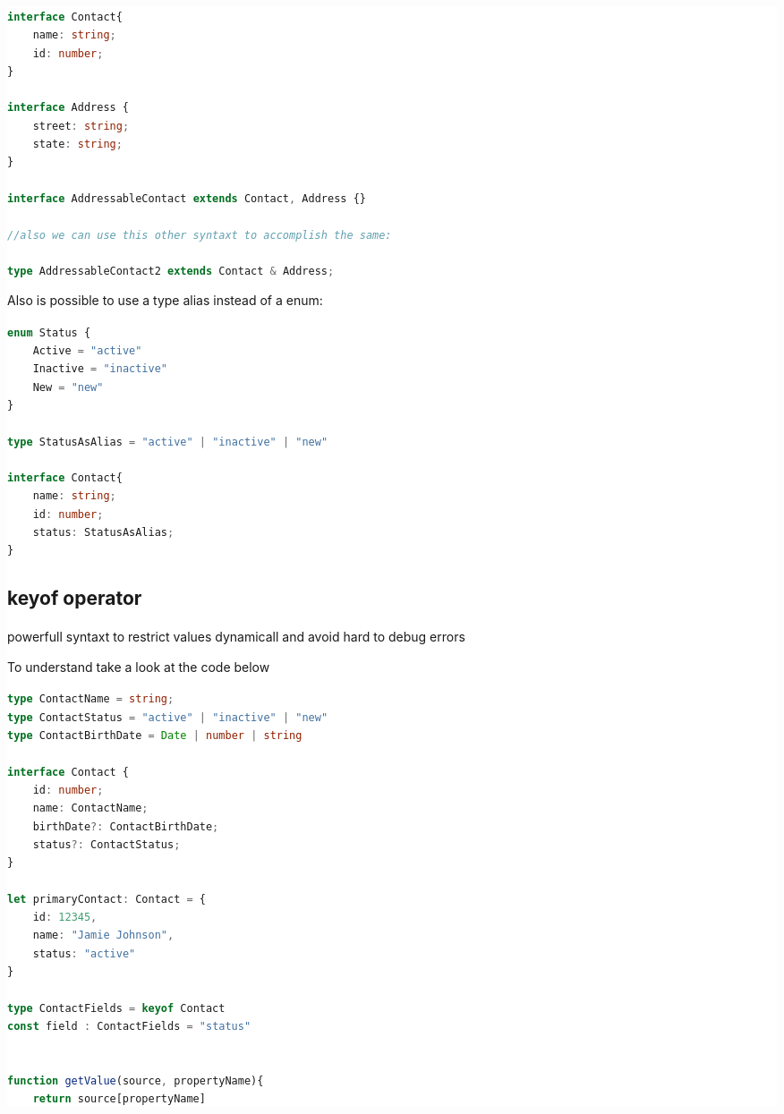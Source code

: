 ```Typescript
interface Contact{
    name: string;
    id: number;
}

interface Address {
    street: string;
    state: string;
}

interface AddressableContact extends Contact, Address {}

//also we can use this other syntaxt to accomplish the same:

type AddressableContact2 extends Contact & Address;

```

Also is possible to use a type alias instead of a enum:

```Typescript
enum Status {
    Active = "active"
    Inactive = "inactive"
    New = "new"
}

type StatusAsAlias = "active" | "inactive" | "new"

interface Contact{
    name: string;
    id: number;
    status: StatusAsAlias;
}
```
## keyof operator
powerfull syntaxt to restrict values dynamicall and avoid hard to debug errors

To understand take a look at the code below


```Typescript
type ContactName = string;
type ContactStatus = "active" | "inactive" | "new"
type ContactBirthDate = Date | number | string

interface Contact {
    id: number;
    name: ContactName;
    birthDate?: ContactBirthDate;
    status?: ContactStatus;
}

let primaryContact: Contact = {
    id: 12345,
    name: "Jamie Johnson",
    status: "active"
}

type ContactFields = keyof Contact
const field : ContactFields = "status"


function getValue(source, propertyName){
    return source[propertyName]
```

[lil-course-url]: https://www.linkedin.com/learning/typescript-essential-training-14687057
[lil-thumbnail-url]: https://cdn.lynda.com/course/2428199/2428199-1647545390894-16x9.jpg